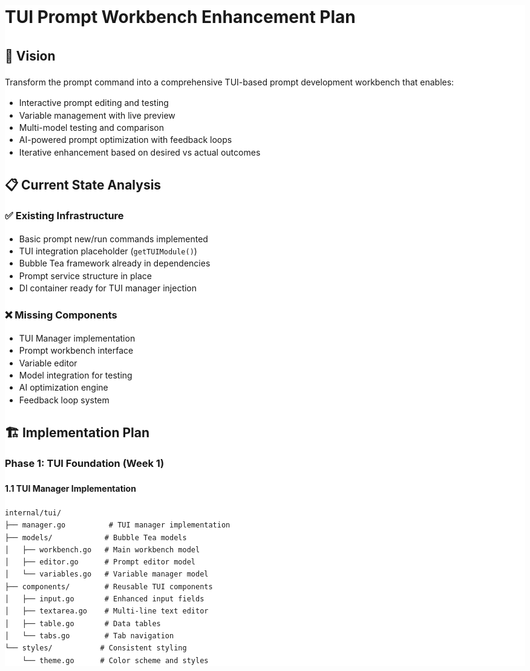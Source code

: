 # TUI Prompt Workbench Enhancement Plan

## 🎯 **Vision**
Transform the prompt command into a comprehensive TUI-based prompt development workbench that enables:
- Interactive prompt editing and testing
- Variable management with live preview
- Multi-model testing and comparison
- AI-powered prompt optimization with feedback loops
- Iterative enhancement based on desired vs actual outcomes

## 📋 **Current State Analysis**

### ✅ **Existing Infrastructure**
- Basic prompt new/run commands implemented
- TUI integration placeholder (`getTUIModule()`)
- Bubble Tea framework already in dependencies
- Prompt service structure in place
- DI container ready for TUI manager injection

### ❌ **Missing Components**
- TUI Manager implementation
- Prompt workbench interface
- Variable editor
- Model integration for testing
- AI optimization engine
- Feedback loop system

## 🏗️ **Implementation Plan**

### **Phase 1: TUI Foundation (Week 1)**

#### 1.1 TUI Manager Implementation
```
internal/tui/
├── manager.go          # TUI manager implementation
├── models/            # Bubble Tea models
│   ├── workbench.go   # Main workbench model
│   ├── editor.go      # Prompt editor model
│   └── variables.go   # Variable manager model
├── components/        # Reusable TUI components
│   ├── input.go       # Enhanced input fields
│   ├── textarea.go    # Multi-line text editor
│   ├── table.go       # Data tables
│   └── tabs.go        # Tab navigation
└── styles/           # Consistent styling
    └── theme.go      # Color scheme and styles
```
